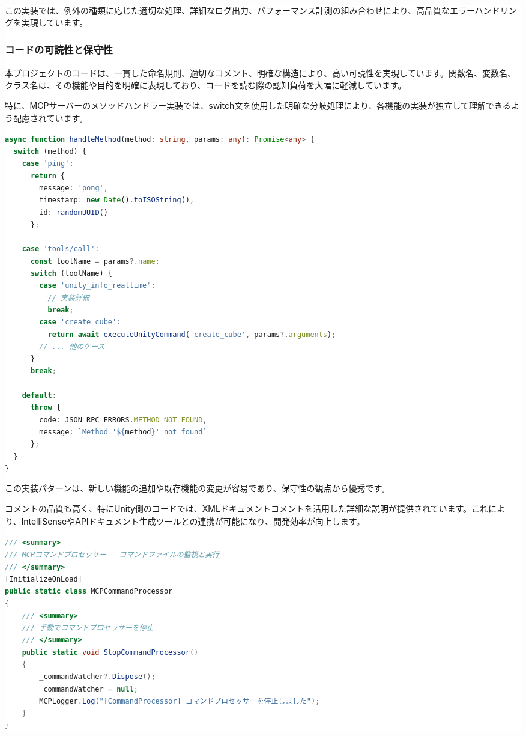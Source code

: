 この実装では、例外の種類に応じた適切な処理、詳細なログ出力、パフォーマンス計測の組み合わせにより、高品質なエラーハンドリングを実現しています。

### コードの可読性と保守性

本プロジェクトのコードは、一貫した命名規則、適切なコメント、明確な構造により、高い可読性を実現しています。関数名、変数名、クラス名は、その機能や目的を明確に表現しており、コードを読む際の認知負荷を大幅に軽減しています。

特に、MCPサーバーのメソッドハンドラー実装では、switch文を使用した明確な分岐処理により、各機能の実装が独立して理解できるよう配慮されています。

```typescript
async function handleMethod(method: string, params: any): Promise<any> {
  switch (method) {
    case 'ping':
      return {
        message: 'pong',
        timestamp: new Date().toISOString(),
        id: randomUUID()
      };
    
    case 'tools/call':
      const toolName = params?.name;
      switch (toolName) {
        case 'unity_info_realtime':
          // 実装詳細
          break;
        case 'create_cube':
          return await executeUnityCommand('create_cube', params?.arguments);
        // ... 他のケース
      }
      break;
    
    default:
      throw {
        code: JSON_RPC_ERRORS.METHOD_NOT_FOUND,
        message: `Method '${method}' not found`
      };
  }
}
```

この実装パターンは、新しい機能の追加や既存機能の変更が容易であり、保守性の観点から優秀です。

コメントの品質も高く、特にUnity側のコードでは、XMLドキュメントコメントを活用した詳細な説明が提供されています。これにより、IntelliSenseやAPIドキュメント生成ツールとの連携が可能になり、開発効率が向上します。

```csharp
/// <summary>
/// MCPコマンドプロセッサー - コマンドファイルの監視と実行
/// </summary>
[InitializeOnLoad]
public static class MCPCommandProcessor
{
    /// <summary>
    /// 手動でコマンドプロセッサーを停止
    /// </summary>
    public static void StopCommandProcessor()
    {
        _commandWatcher?.Dispose();
        _commandWatcher = null;
        MCPLogger.Log("[CommandProcessor] コマンドプロセッサーを停止しました");
    }
}
```
